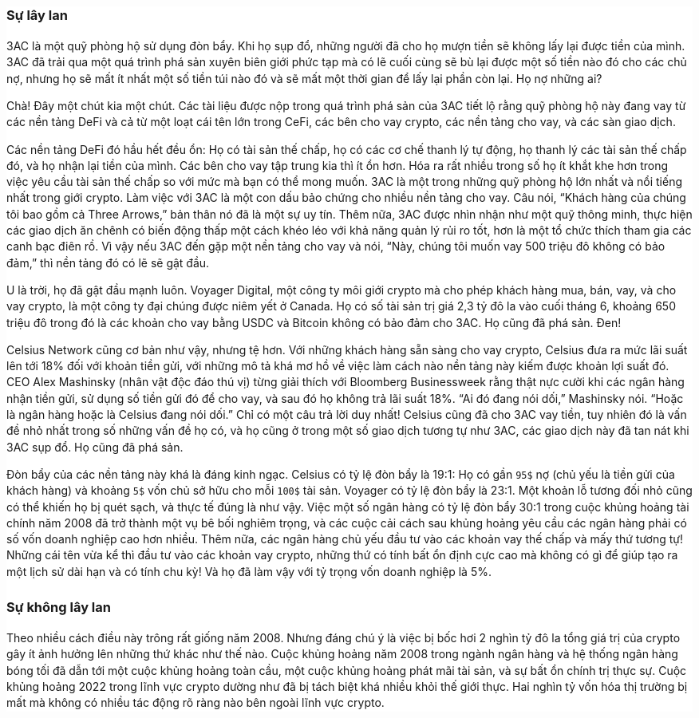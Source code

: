 ### Sự lây lan

3AC là một quỹ phòng hộ sử dụng đòn bẩy. Khi họ sụp đổ, những người đã cho họ mượn tiền sẽ không lấy lại được tiền của mình. 3AC đã trải qua một quá trình phá sản xuyên biên giới phức tạp mà có lẽ cuối cùng sẽ bù lại được một số tiền nào đó cho các chủ nợ, nhưng họ sẽ mất ít nhất một số tiền túi nào đó và sẽ mất một thời gian để lấy lại phần còn lại. Họ nợ những ai?

Chà! Đây một chút kia một chút. Các tài liệu được nộp trong quá trình phá sản của 3AC tiết lộ rằng quỹ phòng hộ này đang vay từ các nền tảng DeFi và cả từ một loạt cái tên lớn trong CeFi, các bên cho vay crypto, các nền tảng cho vay, và các sàn giao dịch.

Các nền tảng DeFi đó hầu hết đều ổn: Họ có tài sản thế chấp, họ có các cơ chế thanh lý tự động, họ thanh lý các tài sản thế chấp đó, và họ nhận lại tiền của mình. Các bên cho vay tập trung kia thì ít ổn hơn. Hóa ra rất nhiều trong số họ ít khắt khe hơn trong việc yêu cầu tài sản thế chấp so với mức mà bạn có thể mong muốn. 3AC là một trong những quỹ phòng hộ lớn nhất và nổi tiếng nhất trong giới crypto. Làm việc với 3AC là một con dấu bảo chứng cho nhiều nền tảng cho vay. Câu nói, “Khách hàng của chúng tôi bao gồm cả Three Arrows,” bản thân nó đã là một sự uy tín. Thêm nữa, 3AC được nhìn nhận như một quỹ thông minh, thực hiện các giao dịch ăn chênh có biến động thấp một cách khéo léo với khả năng quản lý rủi ro tốt, hơn là một tổ chức thích tham gia các canh bạc điên rồ. Vì vậy nếu 3AC đến gặp một nền tảng cho vay và nói, “Này, chúng tôi muốn vay 500 triệu đô không có bảo đảm,” thì nền tảng đó có lẽ sẽ gật đầu.

U là trời, họ đã gật đầu mạnh luôn. Voyager Digital, một công ty môi giới crypto mà cho phép khách hàng mua, bán, vay, và cho vay crypto, là một công ty đại chúng được niêm yết ở Canada. Họ có số tài sản trị giá 2,3 tỷ đô la vào cuối tháng 6, khoảng 650 triệu đô trong đó là các khoản cho vay bằng USDC và Bitcoin không có bảo đảm cho 3AC. Họ cũng đã phá sản. Đen!

Celsius Network cũng cơ bản như vậy, nhưng tệ hơn. Với những khách hàng sẵn sàng cho vay crypto, Celsius đưa ra mức lãi suất lên tới 18% đối với khoản tiền gửi, với những mô tả khá mơ hồ về việc làm cách nào nền tảng này kiếm được khoản lợi suất đó. CEO Alex Mashinsky (nhân vật độc đáo thú vị) từng giải thích với Bloomberg Businessweek rằng thật nực cười khi các ngân hàng nhận tiền gửi, sử dụng số tiền gửi đó để cho vay, và sau đó họ không trả lãi suất 18%. “Ai đó đang nói dối,” Mashinsky nói. “Hoặc là ngân hàng hoặc là Celsius đang nói dối.” Chỉ có một câu trả lời duy nhất! Celsius cũng đã cho 3AC vay tiền, tuy nhiên đó là vấn đề nhỏ nhất trong số những vấn đề họ có, và họ cũng ở trong một số giao dịch tương tự như 3AC, các giao dịch này đã tan nát khi 3AC sụp đổ. Họ cũng đã phá sản.

Đòn bẩy của các nền tảng này khá là đáng kinh ngạc. Celsius có tỷ lệ đòn bẩy là 19:1: Họ có gần `95$` nợ (chủ yếu là tiền gửi của khách hàng) và khoảng `5$` vốn chủ sở hữu cho mỗi `100$` tài sản. Voyager có tỷ lệ đòn bẩy là 23:1. Một khoản lỗ tương đối nhỏ cũng có thể khiến họ bị quét sạch, và thực tế đúng là như vậy. Việc một số ngân hàng có tỷ lệ đòn bẩy 30:1 trong cuộc khủng hoảng tài chính năm 2008 đã trở thành một vụ bê bối nghiêm trọng, và các cuộc cải cách sau khủng hoảng yêu cầu các ngân hàng phải có số vốn doanh nghiệp cao hơn nhiều. Thêm nữa, các ngân hàng chủ yếu đầu tư vào các khoản vay thế chấp và mấy thứ tương tự! Những cái tên vừa kể thì đầu tư vào các khoản vay crypto, những thứ có tính bất ổn định cực cao mà không có gì để giúp tạo ra một lịch sử dài hạn và có tính chu kỳ! Và họ đã làm vậy với tỷ trọng vốn doanh nghiệp là 5%.

### Sự không lây lan

Theo nhiều cách điều này trông rất giống năm 2008. Nhưng đáng chú ý là việc bị bốc hơi 2 nghìn tỷ đô la tổng giá trị của crypto gây ít ảnh hưởng lên những thứ khác như thế nào. Cuộc khủng hoảng năm 2008 trong ngành ngân hàng và hệ thống ngân hàng bóng tối đã dẫn tới một cuộc khủng hoảng toàn cầu, một cuộc khủng hoảng phát mãi tài sản, và sự bất ổn chính trị thực sự. Cuộc khủng hoảng 2022 trong lĩnh vực crypto dường như đã bị tách biệt khá nhiều khỏi thế giới thực. Hai nghìn tỷ vốn hóa thị trường bị mất mà không có nhiều tác động rõ ràng nào bên ngoài lĩnh vực crypto.
